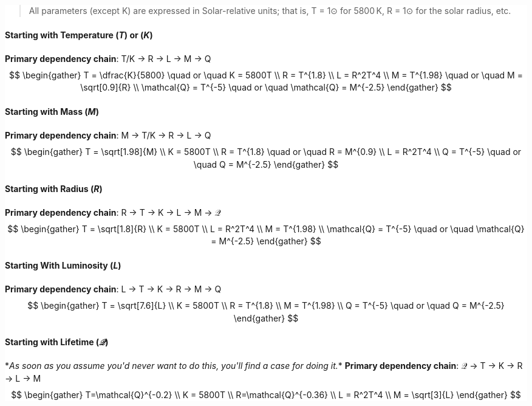 > All parameters (except K) are expressed in Solar-relative units; that is, T = 1⊙ for 5800 K, R = 1⊙ for the solar radius, etc.
#### Starting with Temperature (*T*) or (*K*)
**Primary dependency chain**: T/K → R → L → M → Q
$$
\begin{gather}
T = \dfrac{K}{5800} \quad or \quad K = 5800T \\
R = T^{1.8} \\
L = R^2T^4 \\
M = T^{1.98} \quad or \quad M = \sqrt[0.9]{R} \\
\mathcal{Q} = T^{-5} \quad or \quad \mathcal{Q} = M^{-2.5}
\end{gather}
$$
#### Starting with Mass (*M*)
**Primary dependency chain**: M → T/K → R → L → Q
$$
\begin{gather}
T = \sqrt[1.98]{M} \\
K = 5800T \\
R = T^{1.8} \quad or \quad R = M^{0.9} \\
L = R^2T^4 \\
Q = T^{-5} \quad or \quad Q = M^{-2.5}
\end{gather}
$$
#### Starting with Radius (*R*)
**Primary dependency chain**: R → T → K → L → M → 𝒬
$$
\begin{gather}
T = \sqrt[1.8]{R} \\
K = 5800T \\
L = R^2T^4 \\
M = T^{1.98} \\
\mathcal{Q} = T^{-5} \quad or \quad \mathcal{Q} = M^{-2.5}
\end{gather}
$$
#### Starting With Luminosity (*L*)
**Primary dependency chain**: L → T → K → R → M → Q
$$
\begin{gather}
T = \sqrt[7.6]{L} \\
K = 5800T \\
R = T^{1.8} \\
M = T^{1.98} \\
Q = T^{-5} \quad or \quad Q = M^{-2.5}
\end{gather}
$$
#### Starting with Lifetime (*𝒬*)
\**As soon as you assume you'd never want to do this, you'll find a case for doing it.*\*
**Primary dependency chain**: 𝒬 → T → K → R → L → M
$$
\begin{gather}
T=\mathcal{Q}^{-0.2} \\
K = 5800T \\
R=\mathcal{Q}^{-0.36} \\
L = R^2T^4 \\
M = \sqrt[3]{L}
\end{gather}
$$      
